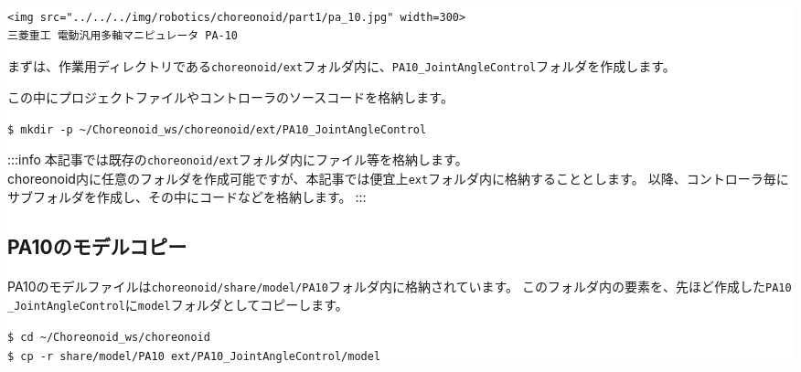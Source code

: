     <img src="../../../img/robotics/choreonoid/part1/pa_10.jpg" width=300>
    三菱重工 電動汎用多軸マニピュレータ PA-10
</div>

まずは、作業用ディレクトリである`choreonoid/ext`フォルダ内に、`PA10_JointAngleControl`フォルダを作成します。  

この中にプロジェクトファイルやコントローラのソースコードを格納します。

```shell: 本記事のファイル格納フォルダ作成
$ mkdir -p ~/Choreonoid_ws/choreonoid/ext/PA10_JointAngleControl
```

:::info
本記事では既存の`choreonoid/ext`フォルダ内にファイル等を格納します。  
choreonoid内に任意のフォルダを作成可能ですが、本記事では便宜上`ext`フォルダ内に格納することとします。
以降、コントローラ毎にサブフォルダを作成し、その中にコードなどを格納します。
:::

## PA10のモデルコピー
PA10のモデルファイルは`choreonoid/share/model/PA10`フォルダ内に格納されています。
このフォルダ内の要素を、先ほど作成した`PA10_JointAngleControl`に`model`フォルダとしてコピーします。
```shell: モデルファイルのコピー
$ cd ~/Choreonoid_ws/choreonoid
$ cp -r share/model/PA10 ext/PA10_JointAngleControl/model
```
